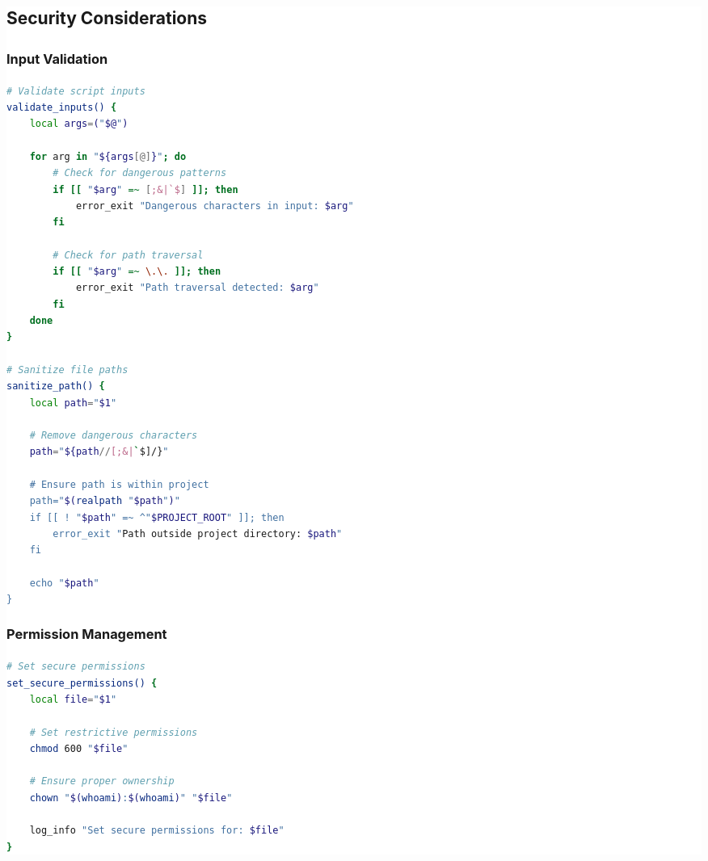 ## Security Considerations

### Input Validation

```bash
# Validate script inputs
validate_inputs() {
    local args=("$@")
    
    for arg in "${args[@]}"; do
        # Check for dangerous patterns
        if [[ "$arg" =~ [;&|`$] ]]; then
            error_exit "Dangerous characters in input: $arg"
        fi
        
        # Check for path traversal
        if [[ "$arg" =~ \.\. ]]; then
            error_exit "Path traversal detected: $arg"
        fi
    done
}

# Sanitize file paths
sanitize_path() {
    local path="$1"
    
    # Remove dangerous characters
    path="${path//[;&|`$]/}"
    
    # Ensure path is within project
    path="$(realpath "$path")"
    if [[ ! "$path" =~ ^"$PROJECT_ROOT" ]]; then
        error_exit "Path outside project directory: $path"
    fi
    
    echo "$path"
}
```

### Permission Management

```bash
# Set secure permissions
set_secure_permissions() {
    local file="$1"
    
    # Set restrictive permissions
    chmod 600 "$file"
    
    # Ensure proper ownership
    chown "$(whoami):$(whoami)" "$file"
    
    log_info "Set secure permissions for: $file"
}
```
